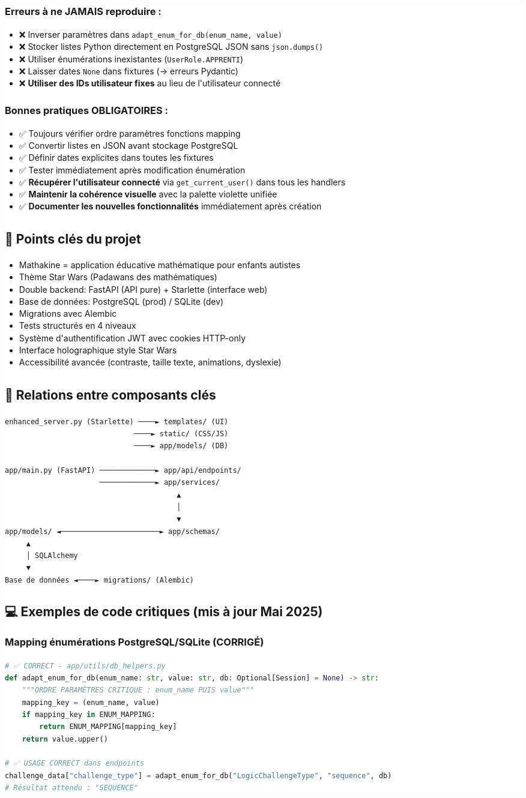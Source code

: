 ### **Erreurs à ne JAMAIS reproduire :**
- ❌ Inverser paramètres dans `adapt_enum_for_db(enum_name, value)`
- ❌ Stocker listes Python directement en PostgreSQL JSON sans `json.dumps()`
- ❌ Utiliser énumérations inexistantes (`UserRole.APPRENTI`)
- ❌ Laisser dates `None` dans fixtures (→ erreurs Pydantic)
- ❌ **Utiliser des IDs utilisateur fixes** au lieu de l'utilisateur connecté

### **Bonnes pratiques OBLIGATOIRES :**
- ✅ Toujours vérifier ordre paramètres fonctions mapping
- ✅ Convertir listes en JSON avant stockage PostgreSQL
- ✅ Définir dates explicites dans toutes les fixtures
- ✅ Tester immédiatement après modification énumération
- ✅ **Récupérer l'utilisateur connecté** via `get_current_user()` dans tous les handlers
- ✅ **Maintenir la cohérence visuelle** avec la palette violette unifiée
- ✅ **Documenter les nouvelles fonctionnalités** immédiatement après création

## 📌 Points clés du projet
- Mathakine = application éducative mathématique pour enfants autistes
- Thème Star Wars (Padawans des mathématiques)
- Double backend: FastAPI (API pure) + Starlette (interface web)
- Base de données: PostgreSQL (prod) / SQLite (dev)
- Migrations avec Alembic
- Tests structurés en 4 niveaux
- Système d'authentification JWT avec cookies HTTP-only
- Interface holographique style Star Wars
- Accessibilité avancée (contraste, taille texte, animations, dyslexie)

## 🔀 Relations entre composants clés
```
enhanced_server.py (Starlette) ────► templates/ (UI)
                              ────► static/ (CSS/JS)
                              ────► app/models/ (DB)
                              
app/main.py (FastAPI) ─────────────► app/api/endpoints/
                      ─────────────► app/services/
                                        ▲
                                        │
                                        ▼
app/models/ ◄───────────────────────► app/schemas/
     ▲
     │ SQLAlchemy
     ▼
Base de données ◄────► migrations/ (Alembic)
```

## 💻 Exemples de code critiques (mis à jour Mai 2025)

### Mapping énumérations PostgreSQL/SQLite (CORRIGÉ)
```python
# ✅ CORRECT - app/utils/db_helpers.py
def adapt_enum_for_db(enum_name: str, value: str, db: Optional[Session] = None) -> str:
    """ORDRE PARAMÈTRES CRITIQUE : enum_name PUIS value"""
    mapping_key = (enum_name, value)
    if mapping_key in ENUM_MAPPING:
        return ENUM_MAPPING[mapping_key]
    return value.upper()

# ✅ USAGE CORRECT dans endpoints
challenge_data["challenge_type"] = adapt_enum_for_db("LogicChallengeType", "sequence", db)
# Résultat attendu : "SEQUENCE"

```